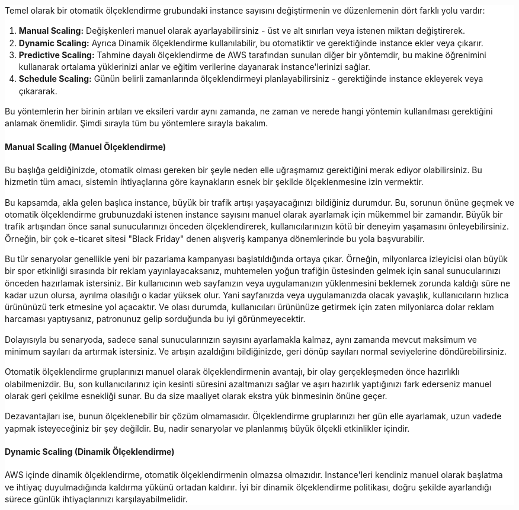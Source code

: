 Temel olarak bir otomatik ölçeklendirme grubundaki instance sayısını değiştirmenin ve düzenlemenin dört farklı yolu vardır:

1.  **Manual Scaling:** Değişkenleri manuel olarak ayarlayabilirsiniz - üst ve alt sınırları veya istenen miktarı değiştirerek.
2.  **Dynamic Scaling:** Ayrıca Dinamik ölçeklendirme kullanılabilir, bu otomatiktir ve gerektiğinde instance ekler veya çıkarır.
3.  **Predictive Scaling:** Tahmine dayalı ölçeklendirme de AWS tarafından sunulan diğer bir yöntemdir, bu makine öğrenimini kullanarak ortalama yüklerinizi anlar ve eğitim verilerine dayanarak instance'lerinizi sağlar.
4.  **Schedule Scaling:** Günün belirli zamanlarında ölçeklendirmeyi planlayabilirsiniz - gerektiğinde instance ekleyerek veya çıkararak.

Bu yöntemlerin her birinin artıları ve eksileri vardır aynı zamanda, ne zaman ve nerede hangi yöntemin kullanılması gerektiğini anlamak önemlidir. Şimdi sırayla tüm bu yöntemlere sırayla bakalım.

#### Manual Scaling (Manuel Ölçeklendirme)

Bu başlığa geldiğinizde, otomatik olması gereken bir şeyle neden elle uğraşmamız gerektiğini merak ediyor olabilirsiniz. Bu hizmetin tüm amacı, sistemin ihtiyaçlarına göre kaynakların esnek bir şekilde ölçeklenmesine izin vermektir.

Bu kapsamda, akla gelen başlıca instance, büyük bir trafik artışı yaşayacağınızı bildiğiniz durumdur. Bu, sorunun önüne geçmek ve otomatik ölçeklendirme grubunuzdaki istenen instance sayısını manuel olarak ayarlamak için mükemmel bir zamandır. Büyük bir trafik artışından önce sanal sunucularınızı önceden ölçeklendirerek, kullanıcılarınızın kötü bir deneyim yaşamasını önleyebilirsiniz. Örneğin, bir çok e-ticaret sitesi "Black Friday" denen alışveriş kampanya dönemlerinde bu yola başvurabilir.

Bu tür senaryolar genellikle yeni bir pazarlama kampanyası başlatıldığında ortaya çıkar. Örneğin, milyonlarca izleyicisi olan büyük bir spor etkinliği sırasında bir reklam yayınlayacaksanız, muhtemelen yoğun trafiğin üstesinden gelmek için sanal sunucularınızı önceden hazırlamak istersiniz. Bir kullanıcının web sayfanızın veya uygulamanızın yüklenmesini beklemek zorunda kaldığı süre ne kadar uzun olursa, ayrılma olasılığı o kadar yüksek olur. Yani sayfanızda veya uygulamanızda olacak yavaşlık, kullanıcıların hızlıca ürününüzü terk etmesine yol açacaktır. Ve olası durumda, kullanıcıları ürününüze getirmek için zaten milyonlarca dolar reklam harcaması yaptıysanız, patronunuz gelip sorduğunda bu iyi görünmeyecektir.

Dolayısıyla bu senaryoda, sadece sanal sunucularınızın sayısını ayarlamakla kalmaz, aynı zamanda mevcut maksimum ve minimum sayıları da artırmak istersiniz. Ve artışın azaldığını bildiğinizde, geri dönüp sayıları normal seviyelerine döndürebilirsiniz.

Otomatik ölçeklendirme gruplarınızı manuel olarak ölçeklendirmenin avantajı, bir olay gerçekleşmeden önce hazırlıklı olabilmenizdir. Bu, son kullanıcılarınız için kesinti süresini azaltmanızı sağlar ve aşırı hazırlık yaptığınızı fark ederseniz manuel olarak geri çekilme esnekliği sunar. Bu da size maaliyet olarak ekstra yük binmesinin önüne geçer.

Dezavantajları ise, bunun ölçeklenebilir bir çözüm olmamasıdır. Ölçeklendirme gruplarınızı her gün elle ayarlamak, uzun vadede yapmak isteyeceğiniz bir şey değildir. Bu, nadir senaryolar ve planlanmış büyük ölçekli etkinlikler içindir.

#### Dynamic Scaling (Dinamik Ölçeklendirme)

AWS içinde dinamik ölçeklendirme, otomatik ölçeklendirmenin olmazsa olmazıdır. Instance'leri kendiniz manuel olarak başlatma ve ihtiyaç duyulmadığında kaldırma yükünü ortadan kaldırır. İyi bir dinamik ölçeklendirme politikası, doğru şekilde ayarlandığı sürece günlük ihtiyaçlarınızı karşılayabilmelidir.
